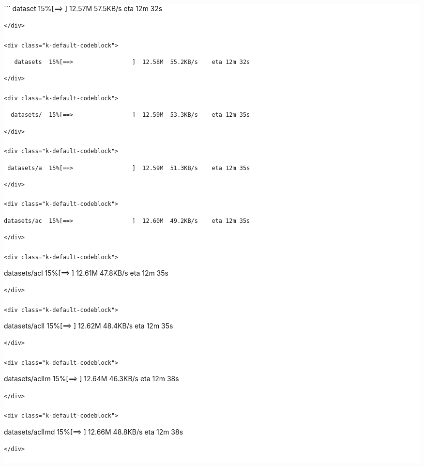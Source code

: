 <div class="k-default-codeblock">
```
        dataset  15%[==>                 ]  12.57M  57.5KB/s    eta 12m 32s

```
</div>
    
<div class="k-default-codeblock">
```
       datasets  15%[==>                 ]  12.58M  55.2KB/s    eta 12m 32s

```
</div>
    
<div class="k-default-codeblock">
```
      datasets/  15%[==>                 ]  12.59M  53.3KB/s    eta 12m 35s

```
</div>
    
<div class="k-default-codeblock">
```
     datasets/a  15%[==>                 ]  12.59M  51.3KB/s    eta 12m 35s

```
</div>
    
<div class="k-default-codeblock">
```
    datasets/ac  15%[==>                 ]  12.60M  49.2KB/s    eta 12m 35s

```
</div>
    
<div class="k-default-codeblock">
```
   datasets/acl  15%[==>                 ]  12.61M  47.8KB/s    eta 12m 35s

```
</div>
    
<div class="k-default-codeblock">
```
  datasets/aclI  15%[==>                 ]  12.62M  48.4KB/s    eta 12m 35s

```
</div>
    
<div class="k-default-codeblock">
```
 datasets/aclIm  15%[==>                 ]  12.64M  46.3KB/s    eta 12m 38s

```
</div>
    
<div class="k-default-codeblock">
```
datasets/aclImd  15%[==>                 ]  12.66M  48.8KB/s    eta 12m 38s

```
</div>
    